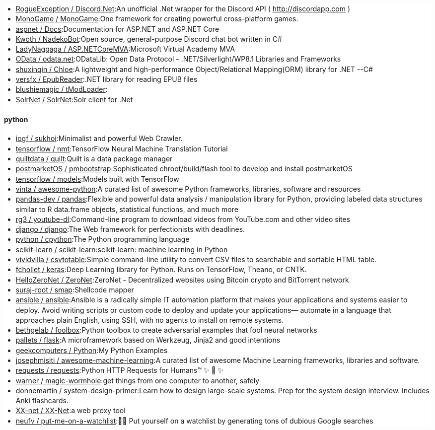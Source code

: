 * [RogueException / Discord.Net](https://github.com/RogueException/Discord.Net):An unofficial .Net wrapper for the Discord API ( http://discordapp.com )
* [MonoGame / MonoGame](https://github.com/MonoGame/MonoGame):One framework for creating powerful cross-platform games.
* [aspnet / Docs](https://github.com/aspnet/Docs):Documentation for ASP.NET and ASP.NET Core
* [Kwoth / NadekoBot](https://github.com/Kwoth/NadekoBot):Open source, general-purpose Discord chat bot written in C#
* [LadyNaggaga / ASP.NETCoreMVA](https://github.com/LadyNaggaga/ASP.NETCoreMVA):Microsoft Virtual Academy MVA
* [OData / odata.net](https://github.com/OData/odata.net):ODataLib: Open Data Protocol - .NET/Silverlight/WP8.1 Libraries and Frameworks
* [shuxinqin / Chloe](https://github.com/shuxinqin/Chloe):A lightweight and high-performance Object/Relational Mapping(ORM) library for .NET --C#
* [versfx / EpubReader](https://github.com/versfx/EpubReader):.NET library for reading EPUB files
* [blushiemagic / tModLoader](https://github.com/blushiemagic/tModLoader):
* [SolrNet / SolrNet](https://github.com/SolrNet/SolrNet):Solr client for .Net

#### python
* [iogf / sukhoi](https://github.com/iogf/sukhoi):Minimalist and powerful Web Crawler.
* [tensorflow / nmt](https://github.com/tensorflow/nmt):TensorFlow Neural Machine Translation Tutorial
* [quiltdata / quilt](https://github.com/quiltdata/quilt):Quilt is a data package manager
* [postmarketOS / pmbootstrap](https://github.com/postmarketOS/pmbootstrap):Sophisticated chroot/build/flash tool to develop and install postmarketOS
* [tensorflow / models](https://github.com/tensorflow/models):Models built with TensorFlow
* [vinta / awesome-python](https://github.com/vinta/awesome-python):A curated list of awesome Python frameworks, libraries, software and resources
* [pandas-dev / pandas](https://github.com/pandas-dev/pandas):Flexible and powerful data analysis / manipulation library for Python, providing labeled data structures similar to R data.frame objects, statistical functions, and much more
* [rg3 / youtube-dl](https://github.com/rg3/youtube-dl):Command-line program to download videos from YouTube.com and other video sites
* [django / django](https://github.com/django/django):The Web framework for perfectionists with deadlines.
* [python / cpython](https://github.com/python/cpython):The Python programming language
* [scikit-learn / scikit-learn](https://github.com/scikit-learn/scikit-learn):scikit-learn: machine learning in Python
* [vividvilla / csvtotable](https://github.com/vividvilla/csvtotable):Simple command-line utility to convert CSV files to searchable and sortable HTML table.
* [fchollet / keras](https://github.com/fchollet/keras):Deep Learning library for Python. Runs on TensorFlow, Theano, or CNTK.
* [HelloZeroNet / ZeroNet](https://github.com/HelloZeroNet/ZeroNet):ZeroNet - Decentralized websites using Bitcoin crypto and BitTorrent network
* [suraj-root / smap](https://github.com/suraj-root/smap):Shellcode mapper
* [ansible / ansible](https://github.com/ansible/ansible):Ansible is a radically simple IT automation platform that makes your applications and systems easier to deploy. Avoid writing scripts or custom code to deploy and update your applications— automate in a language that approaches plain English, using SSH, with no agents to install on remote systems.
* [bethgelab / foolbox](https://github.com/bethgelab/foolbox):Python toolbox to create adversarial examples that fool neural networks
* [pallets / flask](https://github.com/pallets/flask):A microframework based on Werkzeug, Jinja2 and good intentions
* [geekcomputers / Python](https://github.com/geekcomputers/Python):My Python Examples
* [josephmisiti / awesome-machine-learning](https://github.com/josephmisiti/awesome-machine-learning):A curated list of awesome Machine Learning frameworks, libraries and software.
* [requests / requests](https://github.com/requests/requests):Python HTTP Requests for Humans™ ✨ 🍰 ✨
* [warner / magic-wormhole](https://github.com/warner/magic-wormhole):get things from one computer to another, safely
* [donnemartin / system-design-primer](https://github.com/donnemartin/system-design-primer):Learn how to design large-scale systems. Prep for the system design interview. Includes Anki flashcards.
* [XX-net / XX-Net](https://github.com/XX-net/XX-Net):a web proxy tool
* [neufv / put-me-on-a-watchlist](https://github.com/neufv/put-me-on-a-watchlist):👩‍💻 Put yourself on a watchlist by generating tons of dubious Google searches